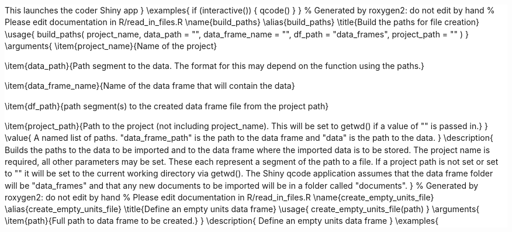 This launches the coder Shiny app
}
\examples{
if (interactive()) {
 qcode()
}
}
% Generated by roxygen2: do not edit by hand
% Please edit documentation in R/read_in_files.R
\name{build_paths}
\alias{build_paths}
\title{Build the paths for file creation}
\usage{
build_paths(
  project_name,
  data_path = "",
  data_frame_name = "",
  df_path = "data_frames",
  project_path = ""
)
}
\arguments{
\item{project_name}{Name of the project}

\item{data_path}{Path segment to the data. The format for this may
depend on the function using the paths.}

\item{data_frame_name}{Name of the data frame that will contain the data}

\item{df_path}{path segment(s) to the created data frame file
from the project path}

\item{project_path}{Path to the project (not including project_name). This
will be set to getwd() if a value of "" is passed in.}
}
\value{
A named list of paths. "data_frame_path" is the path to the data frame
and "data" is the path to the data.
}
\description{
Builds the paths to the data to be imported and to the data
frame where the imported data is to be stored.
The project name is required, all other parameters may be set.
These each represent a segment of the path to a file.
If a project path is not set or set to "" it will be set to
the current working directory via getwd().
The Shiny qcode application assumes that the data frame folder will
be "data_frames" and that any new documents to be imported will
be in a folder called "documents".
}
% Generated by roxygen2: do not edit by hand
% Please edit documentation in R/read_in_files.R
\name{create_empty_units_file}
\alias{create_empty_units_file}
\title{Define an empty  units data frame}
\usage{
create_empty_units_file(path)
}
\arguments{
\item{path}{Full path to data frame to be created.}
}
\description{
Define an empty  units data frame
}
\examples{